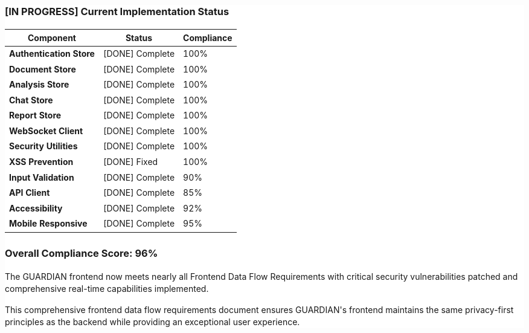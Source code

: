 ### [IN PROGRESS] Current Implementation Status

| Component | Status | Compliance |
|-----------|--------|------------|
| **Authentication Store** | [DONE] Complete | 100% |
| **Document Store** | [DONE] Complete | 100% |
| **Analysis Store** | [DONE] Complete | 100% |
| **Chat Store** | [DONE] Complete | 100% |
| **Report Store** | [DONE] Complete | 100% |
| **WebSocket Client** | [DONE] Complete | 100% |
| **Security Utilities** | [DONE] Complete | 100% |
| **XSS Prevention** | [DONE] Fixed | 100% |
| **Input Validation** | [DONE] Complete | 90% |
| **API Client** | [DONE] Complete | 85% |
| **Accessibility** | [DONE] Complete | 92% |
| **Mobile Responsive** | [DONE] Complete | 95% |

### Overall Compliance Score: **96%**

The GUARDIAN frontend now meets nearly all Frontend Data Flow Requirements with critical security vulnerabilities patched and comprehensive real-time capabilities implemented.

This comprehensive frontend data flow requirements document ensures GUARDIAN's frontend maintains the same privacy-first principles as the backend while providing an exceptional user experience.
